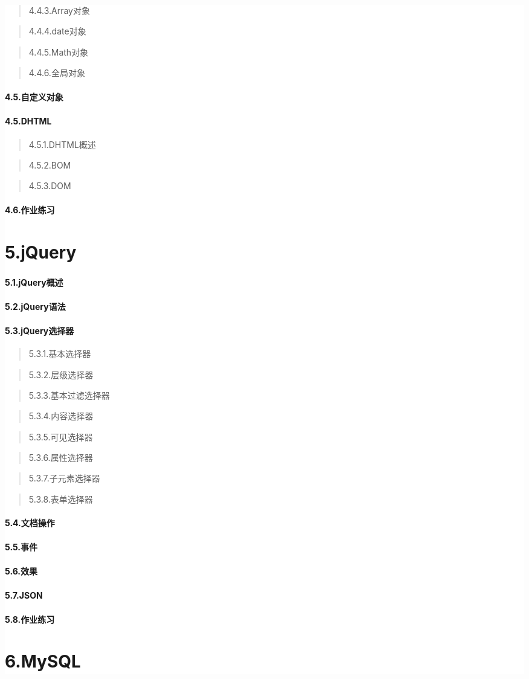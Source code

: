 >   4.4.3.Array对象

>   4.4.4.date对象

>   4.4.5.Math对象

>   4.4.6.全局对象

#### 4.5.自定义对象

#### 4.5.DHTML

>   4.5.1.DHTML概述

>   4.5.2.BOM

>   4.5.3.DOM

#### 4.6.作业练习

# 5.jQuery

#### 5.1.jQuery概述

#### 5.2.jQuery语法

#### 5.3.jQuery选择器

>   5.3.1.基本选择器

>   5.3.2.层级选择器

>   5.3.3.基本过滤选择器

>   5.3.4.内容选择器

>   5.3.5.可见选择器

>   5.3.6.属性选择器

>   5.3.7.子元素选择器

>   5.3.8.表单选择器

#### 5.4.文档操作

#### 5.5.事件

#### 5.6.效果

#### 5.7.JSON

#### 5.8.作业练习

# 6.MySQL
